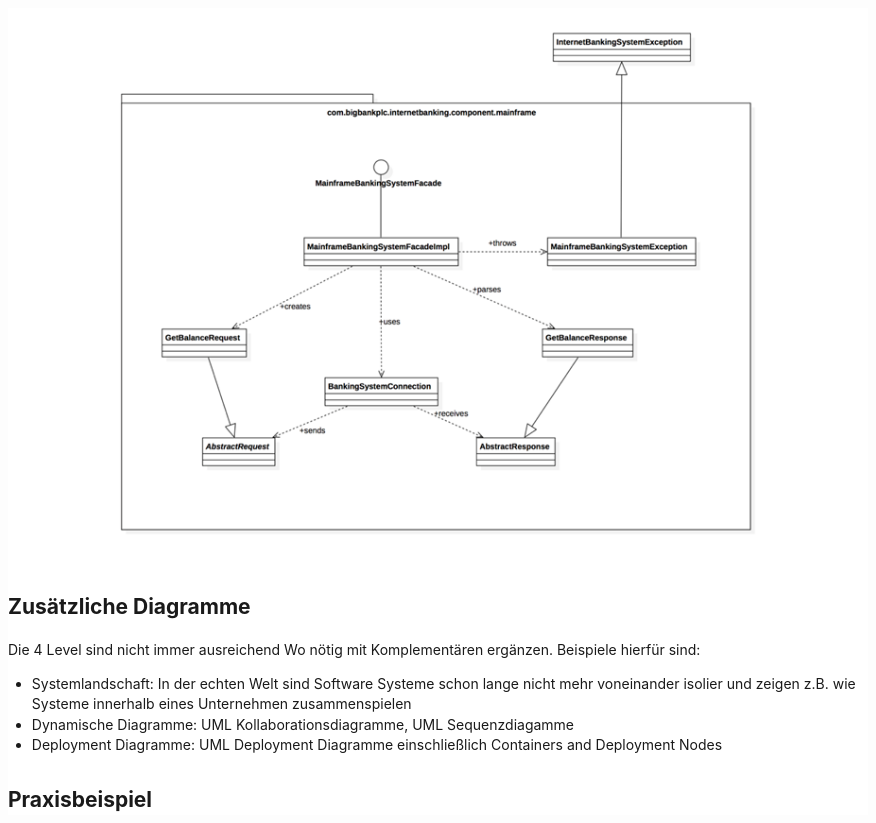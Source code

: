 <figure><img src="../.gitbook/assets/image (20).png" alt=""><figcaption></figcaption></figure>

## Zusätzliche Diagramme

Die 4 Level sind nicht immer ausreichend Wo nötig mit Komplementären ergänzen. Beispiele hierfür sind:

* Systemlandschaft: In der echten Welt sind Software Systeme schon lange nicht mehr voneinander isolier und zeigen z.B. wie Systeme innerhalb eines Unternehmen zusammenspielen&#x20;
* Dynamische Diagramme: UML Kollaborationsdiagramme, UML Sequenzdiagamme&#x20;
* Deployment Diagramme: UML Deployment Diagramme einschließlich Containers and Deployment Nodes

## Praxisbeispiel

